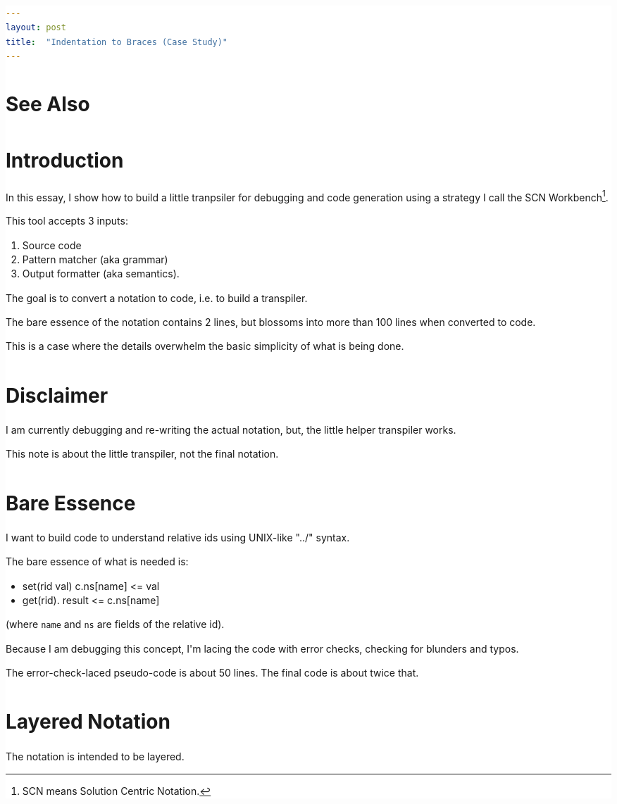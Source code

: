 ```yaml
---
layout: post
title:  "Indentation to Braces (Case Study)"
---
```


# See Also

# Introduction
In this essay, I show how to build a little tranpsiler for debugging and code generation using a strategy I call the SCN Workbench[^scn].

This tool accepts 3 inputs:
1. Source code
2. Pattern matcher (aka grammar)
3. Output formatter (aka semantics).

The goal is to convert a notation to code, i.e. to build a transpiler.

The bare essence of the notation contains 2 lines, but blossoms into more than 100 lines when converted to code.

This is a case where the details overwhelm the basic simplicity of what is being done.

[^scn]: SCN means Solution Centric Notation.

# Disclaimer

I am currently debugging and re-writing the actual notation, but, the little helper transpiler works.

This note is about the little transpiler, not the final notation.

# Bare Essence

I want to build code to understand relative ids using UNIX-like "../" syntax.

The bare essence of what is needed is:
- set(rid val)
  c.ns[name] <= val
- get(rid).
  result <= c.ns[name]

(where `name` and `ns` are fields of the relative id).

Because I am debugging this concept, I'm lacing the code with error checks, checking for blunders and typos.

The error-check-laced pseudo-code is about 50 lines. The final code is about twice that.

# Layered Notation
The notation is intended to be layered.
